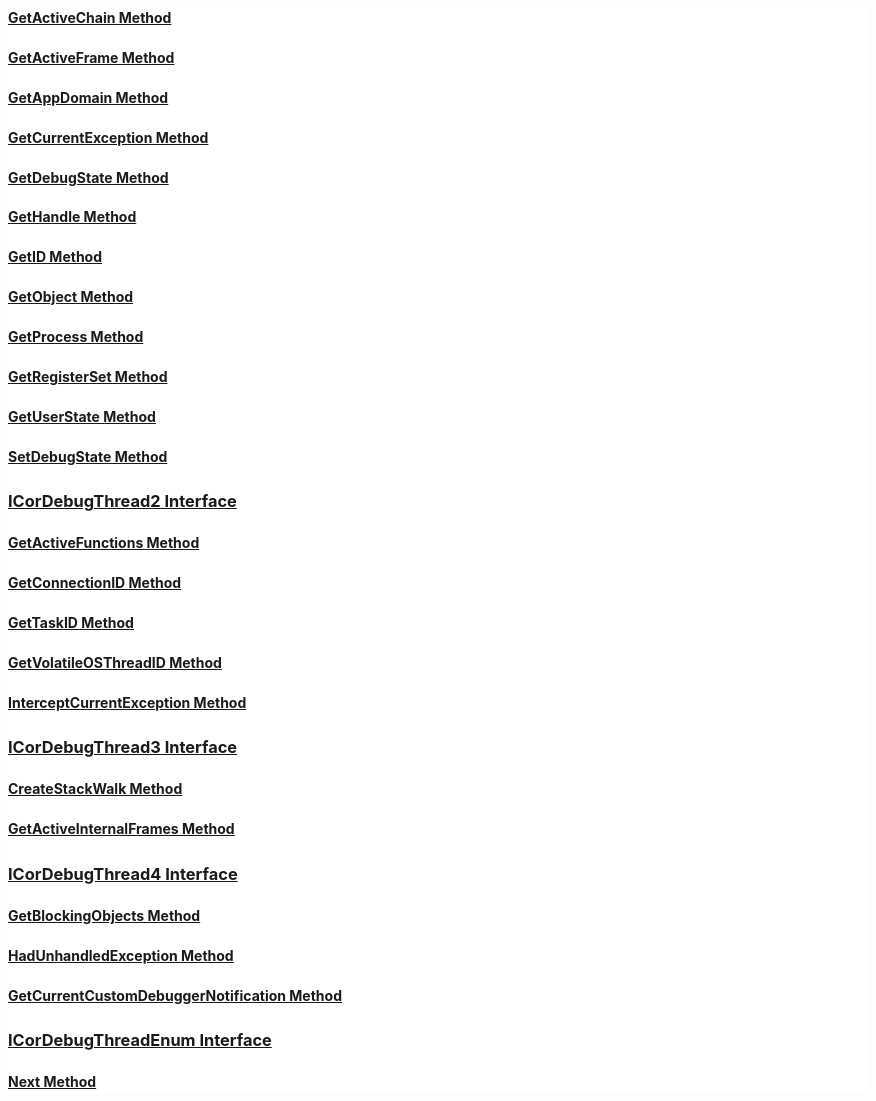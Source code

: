 #### [GetActiveChain Method](icordebugthread-getactivechain-method.md)
#### [GetActiveFrame Method](icordebugthread-getactiveframe-method.md)
#### [GetAppDomain Method](icordebugthread-getappdomain-method.md)
#### [GetCurrentException Method](icordebugthread-getcurrentexception-method.md)
#### [GetDebugState Method](icordebugthread-getdebugstate-method.md)
#### [GetHandle Method](icordebugthread-gethandle-method.md)
#### [GetID Method](icordebugthread-getid-method.md)
#### [GetObject Method](icordebugthread-getobject-method.md)
#### [GetProcess Method](icordebugthread-getprocess-method.md)
#### [GetRegisterSet Method](icordebugthread-getregisterset-method.md)
#### [GetUserState Method](icordebugthread-getuserstate-method.md)
#### [SetDebugState Method](icordebugthread-setdebugstate-method.md)
### [ICorDebugThread2 Interface](icordebugthread2-interface.md)
#### [GetActiveFunctions Method](icordebugthread2-getactivefunctions-method.md)
#### [GetConnectionID Method](icordebugthread2-getconnectionid-method.md)
#### [GetTaskID Method](icordebugthread2-gettaskid-method.md)
#### [GetVolatileOSThreadID Method](icordebugthread2-getvolatileosthreadid-method.md)
#### [InterceptCurrentException Method](icordebugthread2-interceptcurrentexception-method.md)
### [ICorDebugThread3 Interface](icordebugthread3-interface.md)
#### [CreateStackWalk Method](icordebugthread3-createstackwalk-method.md)
#### [GetActiveInternalFrames Method](icordebugthread3-getactiveinternalframes-method.md)
### [ICorDebugThread4 Interface](icordebugthread4-interface.md)
#### [GetBlockingObjects Method](icordebugthread4-getblockingobjects-method.md)
#### [HadUnhandledException Method](icordebugthread4-hadunhandledexception-method.md)
#### [GetCurrentCustomDebuggerNotification Method](icordebugthread4-getcurrentcustomdebuggernotification-method.md)
### [ICorDebugThreadEnum Interface](icordebugthreadenum-interface1.md)
#### [Next Method](icordebugthreadenum-next-method.md)